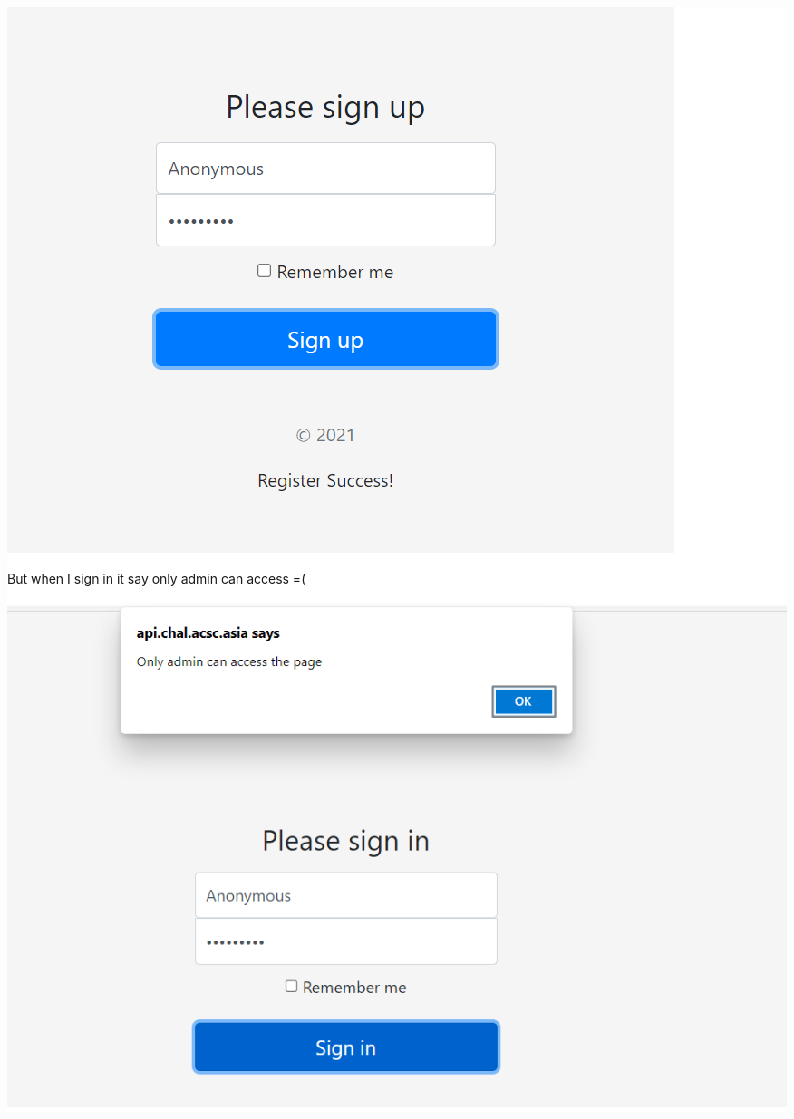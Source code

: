 ![image6](/uploads/acsc2021/image6.png)

But when I sign in it say only admin can access =(

![image7](/uploads/acsc2021/image7.png)
